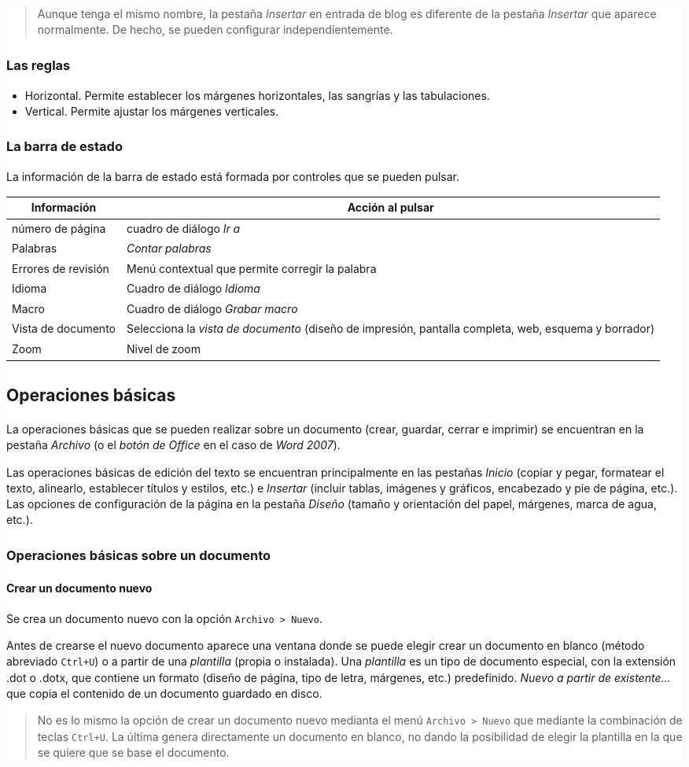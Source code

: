 </table>

> Aunque tenga el mismo nombre, la pestaña _Insertar_ en entrada de blog es diferente de la pestaña _Insertar_ que aparece normalmente. De hecho, se pueden configurar independientemente.




### Las reglas

- Horizontal. Permite establecer los márgenes horizontales, las sangrías y las tabulaciones.
- Vertical. Permite ajustar los márgenes verticales.


### La barra de estado

La información de la barra de estado está formada por controles que se pueden pulsar.

Información | Acción al pulsar
--- | ---
número de página |cuadro de diálogo _Ir a_
Palabras | _Contar palabras_
Errores de revisión | Menú contextual que permite corregir la palabra
Idioma | Cuadro de diálogo _Idioma_
Macro | Cuadro de diálogo _Grabar macro_
Vista de documento | Selecciona la _vista de documento_ (diseño de impresión, pantalla completa, web, esquema y borrador)
Zoom | Nivel de zoom


## Operaciones básicas

La operaciones básicas que se pueden realizar sobre un documento (crear, guardar, cerrar e imprimir) se encuentran en la pestaña _Archivo_ (o el _botón de Office_ en el caso de _Word 2007_).

Las operaciones básicas de edición del texto se encuentran principalmente en las pestañas _Inicio_ (copiar y pegar, formatear el texto, alinearlo, establecer títulos y estilos, etc.) e _Insertar_ (incluir tablas, imágenes y gráficos, encabezado y pie de página, etc.). Las opciones de configuración de la página en la pestaña _Diseño_ (tamaño y orientación del papel, márgenes, marca de agua, etc.).

### Operaciones básicas sobre un documento

#### Crear un documento nuevo

Se crea un documento nuevo con la opción `Archivo > Nuevo`.

Antes de crearse el nuevo documento aparece una ventana donde se puede elegir crear un documento en blanco (método abreviado `Ctrl+U`) o a partir de una _plantilla_ (propia o instalada). Una _plantilla_ es un tipo de documento especial, con la extensión .dot o .dotx, que contiene un formato (diseño de página, tipo de letra, márgenes, etc.) predefinido. _Nuevo a partir de existente..._ que copia el contenido de un documento guardado en disco.

> No es lo mismo la opción de crear un documento nuevo medianta el menú `Archivo > Nuevo` que mediante la combinación de teclas `Ctrl+U`. La última genera directamente un documento en blanco, no dando la posibilidad de elegir la plantilla en la que se quiere que se base el documento.
